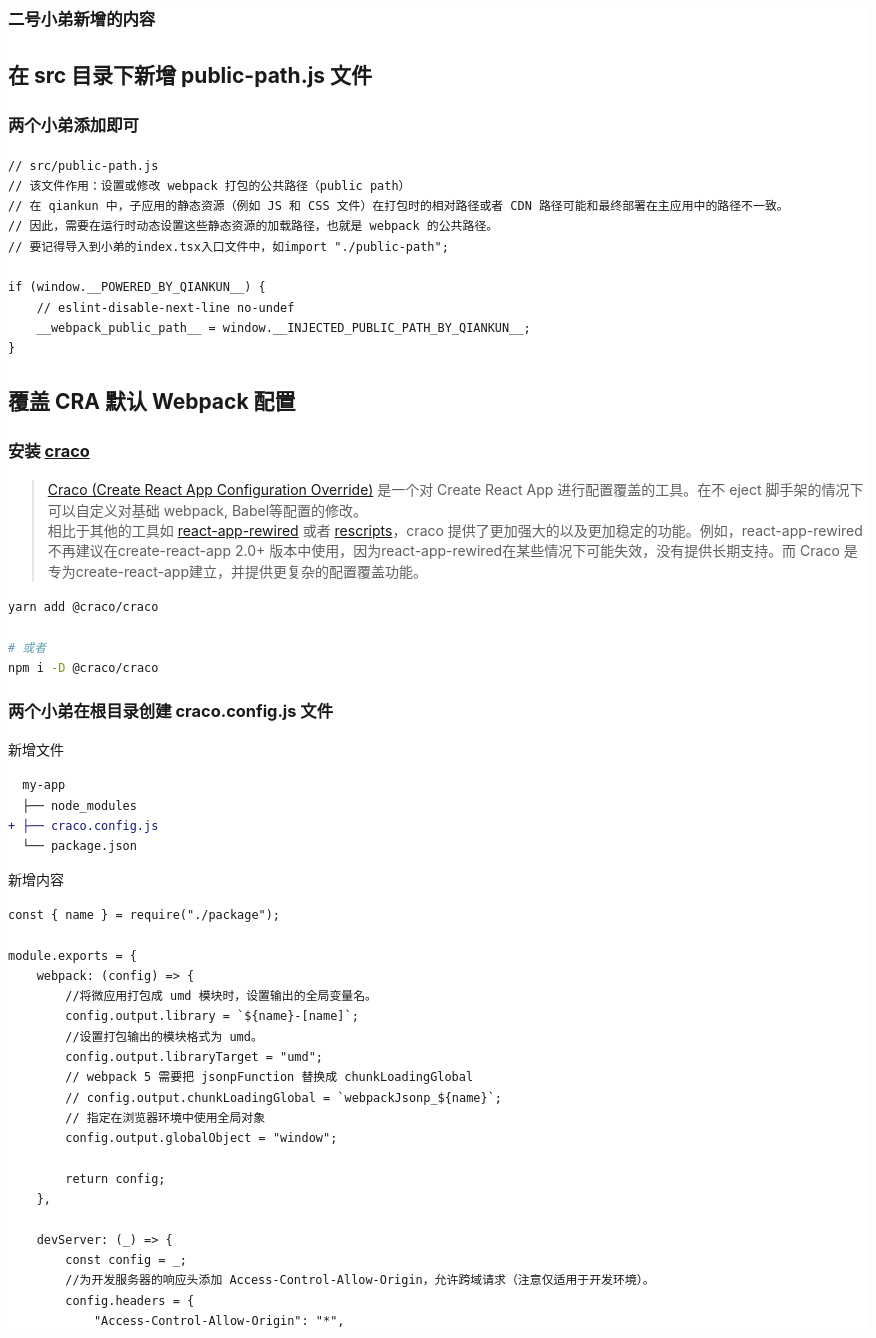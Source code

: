 ### 二号小弟新增的内容
## 在 src 目录下新增 public-path.js 文件
### 两个小弟添加即可
```tsx
// src/public-path.js
// 该文件作用：设置或修改 webpack 打包的公共路径（public path）
// 在 qiankun 中，子应用的静态资源（例如 JS 和 CSS 文件）在打包时的相对路径或者 CDN 路径可能和最终部署在主应用中的路径不一致。
// 因此，需要在运行时动态设置这些静态资源的加载路径，也就是 webpack 的公共路径。
// 要记得导入到小弟的index.tsx入口文件中，如import "./public-path";

if (window.__POWERED_BY_QIANKUN__) {
	// eslint-disable-next-line no-undef
	__webpack_public_path__ = window.__INJECTED_PUBLIC_PATH_BY_QIANKUN__;
}
```
## 覆盖 CRA 默认 Webpack 配置
### 安装 [craco](https://github.com/dilanx/craco)
> [Craco (Create React App Configuration Override)](https://github.com/dilanx/craco) 是一个对 Create React App 进行配置覆盖的工具。在不 eject 脚手架的情况下可以自定义对基础 webpack, Babel等配置的修改。  
> 相比于其他的工具如 [react-app-rewired](https://github.com/timarney/react-app-rewired) 或者 [rescripts](https://github.com/harrysolovay/rescripts)，craco 提供了更加强大的以及更加稳定的功能。例如，react-app-rewired 不再建议在create-react-app 2.0+ 版本中使用，因为react-app-rewired在某些情况下可能失效，没有提供长期支持。而 Craco 是专为create-react-app建立，并提供更复杂的配置覆盖功能。  

```bash
yarn add @craco/craco

# 或者
npm i -D @craco/craco
```
### 两个小弟在根目录创建 craco.config.js 文件
新增文件
```diff
  my-app
  ├── node_modules
+ ├── craco.config.js
  └── package.json
```
新增内容
```tsx
const { name } = require("./package");

module.exports = {
	webpack: (config) => {
		//将微应用打包成 umd 模块时，设置输出的全局变量名。
		config.output.library = `${name}-[name]`;
		//设置打包输出的模块格式为 umd。
		config.output.libraryTarget = "umd";
		// webpack 5 需要把 jsonpFunction 替换成 chunkLoadingGlobal
		// config.output.chunkLoadingGlobal = `webpackJsonp_${name}`;
		// 指定在浏览器环境中使用全局对象
		config.output.globalObject = "window";

		return config;
	},

	devServer: (_) => {
		const config = _;
		//为开发服务器的响应头添加 Access-Control-Allow-Origin，允许跨域请求（注意仅适用于开发环境）。
		config.headers = {
			"Access-Control-Allow-Origin": "*",
```